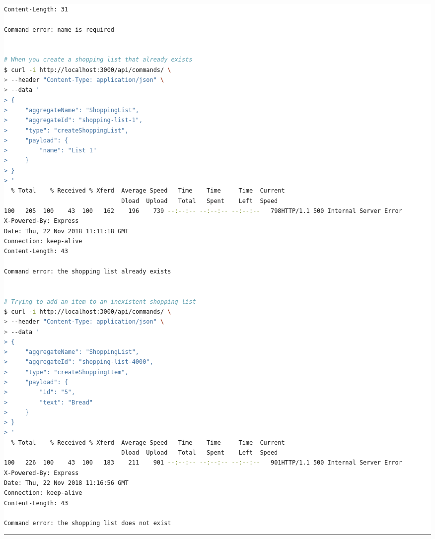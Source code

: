 ```sh
Content-Length: 31

Command error: name is required


# When you create a shopping list that already exists
$ curl -i http://localhost:3000/api/commands/ \
> --header "Content-Type: application/json" \
> --data '
> {
>     "aggregateName": "ShoppingList",
>     "aggregateId": "shopping-list-1",
>     "type": "createShoppingList",
>     "payload": {
>         "name": "List 1"
>     }
> }
> '
  % Total    % Received % Xferd  Average Speed   Time    Time     Time  Current
                                 Dload  Upload   Total   Spent    Left  Speed
100   205  100    43  100   162    196    739 --:--:-- --:--:-- --:--:--   798HTTP/1.1 500 Internal Server Error
X-Powered-By: Express
Date: Thu, 22 Nov 2018 11:11:18 GMT
Connection: keep-alive
Content-Length: 43

Command error: the shopping list already exists


# Trying to add an item to an inexistent shopping list
$ curl -i http://localhost:3000/api/commands/ \
> --header "Content-Type: application/json" \
> --data '
> {
>     "aggregateName": "ShoppingList",
>     "aggregateId": "shopping-list-4000",
>     "type": "createShoppingItem",
>     "payload": {
>         "id": "5",
>         "text": "Bread"
>     }
> }
> '
  % Total    % Received % Xferd  Average Speed   Time    Time     Time  Current
                                 Dload  Upload   Total   Spent    Left  Speed
100   226  100    43  100   183    211    901 --:--:-- --:--:-- --:--:--   901HTTP/1.1 500 Internal Server Error
X-Powered-By: Express
Date: Thu, 22 Nov 2018 11:16:56 GMT
Connection: keep-alive
Content-Length: 43

Command error: the shopping list does not exist
```

---